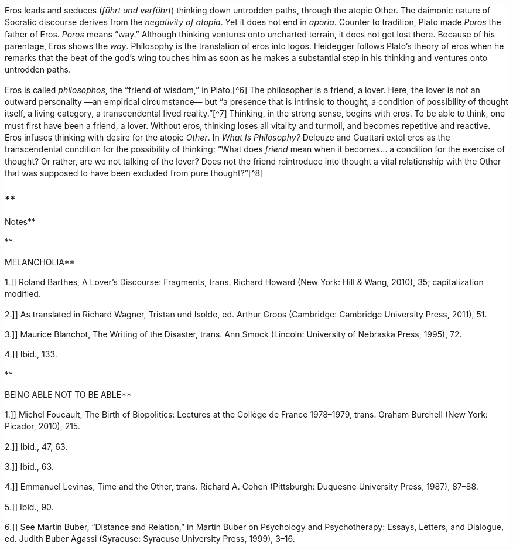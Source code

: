 Eros leads and seduces (_führt und verführt_) thinking down untrodden paths, through the atopic Other. The daimonic nature of Socratic discourse derives from the _negativity of atopia_. Yet it does not end in _aporia_. Counter to tradition, Plato made _Poros_ the father of Eros. _Poros_ means “way.” Although thinking ventures onto uncharted terrain, it does not get lost there. Because of his parentage, Eros shows the _way_. Philosophy is the translation of eros into logos. Heidegger follows Plato’s theory of eros when he remarks that the beat of the god’s wing touches him as soon as he makes a substantial step in his thinking and ventures onto untrodden paths.

Eros is called _philosophos_, the “friend of wisdom,” in Plato.[^6] The philosopher is a friend, a lover. Here, the lover is not an outward personality —an empirical circumstance— but “a presence that is intrinsic to thought, a condition of possibility of thought itself, a living category, a transcendental lived reality.”[^7] Thinking, in the strong sense, begins with eros. To be able to think, one must first have been a friend, a lover. Without eros, thinking loses all vitality and turmoil, and becomes repetitive and reactive. Eros infuses thinking with desire for the atopic _Other_. In _What Is Philosophy?_ Deleuze and Guattari extol eros as the transcendental condition for the possibility of thinking: “What does _friend_ mean when it becomes… a condition for the exercise of thought? Or rather, are we not talking of the lover? Does not the friend reintroduce into thought a vital relationship with the Other that was supposed to have been excluded from pure thought?”[^8]  

### **  
  
Notes**

**  
  
  
  
  
MELANCHOLIA**

1.]] Roland Barthes, A Lover’s Discourse: Fragments, trans. Richard Howard (New York: Hill & Wang, 2010), 35; capitalization modified.

2.]] As translated in Richard Wagner, Tristan und Isolde, ed. Arthur Groos (Cambridge: Cambridge University Press, 2011), 51.

3.]] Maurice Blanchot, The Writing of the Disaster, trans. Ann Smock (Lincoln: University of Nebraska Press, 1995), 72.

4.]] Ibid., 133.

**  
  
BEING ABLE NOT TO BE ABLE**

1.]] Michel Foucault, The Birth of Biopolitics: Lectures at the Collège de France 1978–1979, trans. Graham Burchell (New York: Picador, 2010), 215.

2.]] Ibid., 47, 63.

3.]] Ibid., 63.

4.]] Emmanuel Levinas, Time and the Other, trans. Richard A. Cohen (Pittsburgh: Duquesne University Press, 1987), 87–88.

5.]] Ibid., 90.

6.]] See Martin Buber, “Distance and Relation,” in Martin Buber on Psychology and Psychotherapy: Essays, Letters, and Dialogue, ed. Judith Buber Agassi (Syracuse: Syracuse University Press, 1999), 3–16.
